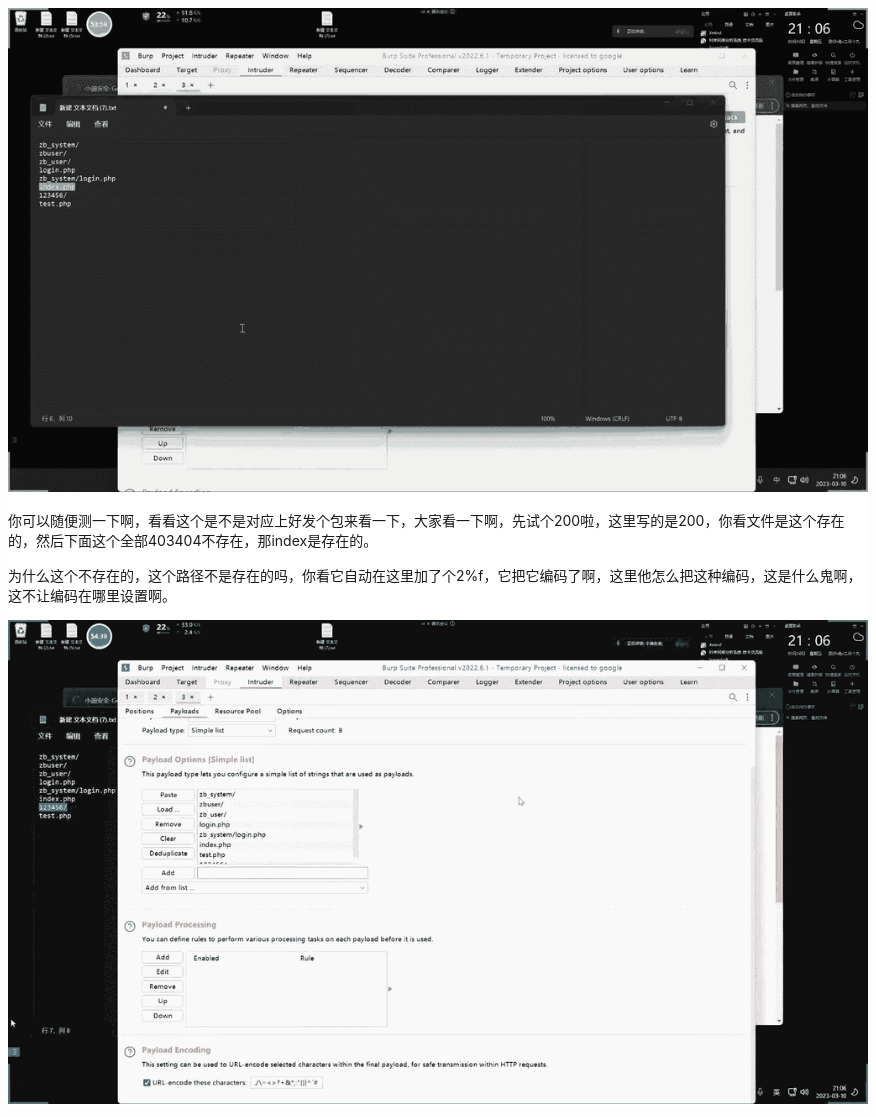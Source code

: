 ![](img/97f952714afe52263d4c11e7e22336bd_180.png)

你可以随便测一下啊，看看这个是不是对应上好发个包来看一下，大家看一下啊，先试个200啦，这里写的是200，你看文件是这个存在的，然后下面这个全部403404不存在，那index是存在的。

为什么这个不存在的，这个路径不是存在的吗，你看它自动在这里加了个2%f，它把它编码了啊，这里他怎么把这种编码，这是什么鬼啊，这不让编码在哪里设置啊。



![](img/97f952714afe52263d4c11e7e22336bd_182.png)
